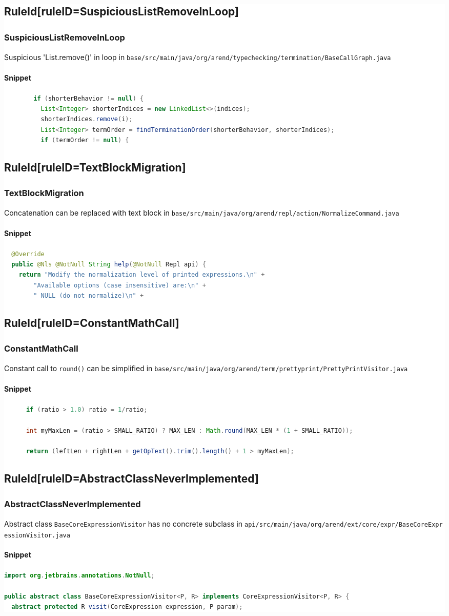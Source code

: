 ## RuleId[ruleID=SuspiciousListRemoveInLoop]
### SuspiciousListRemoveInLoop
Suspicious 'List.remove()' in loop
in `base/src/main/java/org/arend/typechecking/termination/BaseCallGraph.java`
#### Snippet
```java
        if (shorterBehavior != null) {
          List<Integer> shorterIndices = new LinkedList<>(indices);
          shorterIndices.remove(i);
          List<Integer> termOrder = findTerminationOrder(shorterBehavior, shorterIndices);
          if (termOrder != null) {
```

## RuleId[ruleID=TextBlockMigration]
### TextBlockMigration
Concatenation can be replaced with text block
in `base/src/main/java/org/arend/repl/action/NormalizeCommand.java`
#### Snippet
```java
  @Override
  public @Nls @NotNull String help(@NotNull Repl api) {
    return "Modify the normalization level of printed expressions.\n" +
        "Available options (case insensitive) are:\n" +
        " NULL (do not normalize)\n" +
```

## RuleId[ruleID=ConstantMathCall]
### ConstantMathCall
Constant call to `round()` can be simplified
in `base/src/main/java/org/arend/term/prettyprint/PrettyPrintVisitor.java`
#### Snippet
```java
      if (ratio > 1.0) ratio = 1/ratio;

      int myMaxLen = (ratio > SMALL_RATIO) ? MAX_LEN : Math.round(MAX_LEN * (1 + SMALL_RATIO));

      return (leftLen + rightLen + getOpText().trim().length() + 1 > myMaxLen);
```

## RuleId[ruleID=AbstractClassNeverImplemented]
### AbstractClassNeverImplemented
Abstract class `BaseCoreExpressionVisitor` has no concrete subclass
in `api/src/main/java/org/arend/ext/core/expr/BaseCoreExpressionVisitor.java`
#### Snippet
```java
import org.jetbrains.annotations.NotNull;

public abstract class BaseCoreExpressionVisitor<P, R> implements CoreExpressionVisitor<P, R> {
  abstract protected R visit(CoreExpression expression, P param);

```
